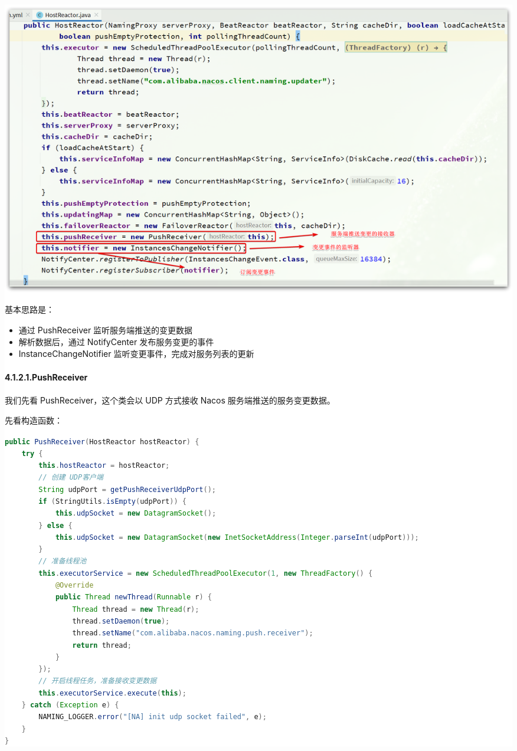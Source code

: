 ![image-20210923164145915](assets/image-20210923164145915.png)

基本思路是：

- 通过 PushReceiver 监听服务端推送的变更数据
- 解析数据后，通过 NotifyCenter 发布服务变更的事件
- InstanceChangeNotifier 监听变更事件，完成对服务列表的更新

#### 4.1.2.1.PushReceiver

我们先看 PushReceiver，这个类会以 UDP 方式接收 Nacos 服务端推送的服务变更数据。

先看构造函数：

```java
public PushReceiver(HostReactor hostReactor) {
    try {
        this.hostReactor = hostReactor;
        // 创建 UDP客户端
        String udpPort = getPushReceiverUdpPort();
        if (StringUtils.isEmpty(udpPort)) {
            this.udpSocket = new DatagramSocket();
        } else {
            this.udpSocket = new DatagramSocket(new InetSocketAddress(Integer.parseInt(udpPort)));
        }
        // 准备线程池
        this.executorService = new ScheduledThreadPoolExecutor(1, new ThreadFactory() {
            @Override
            public Thread newThread(Runnable r) {
                Thread thread = new Thread(r);
                thread.setDaemon(true);
                thread.setName("com.alibaba.nacos.naming.push.receiver");
                return thread;
            }
        });
		// 开启线程任务，准备接收变更数据
        this.executorService.execute(this);
    } catch (Exception e) {
        NAMING_LOGGER.error("[NA] init udp socket failed", e);
    }
}
```